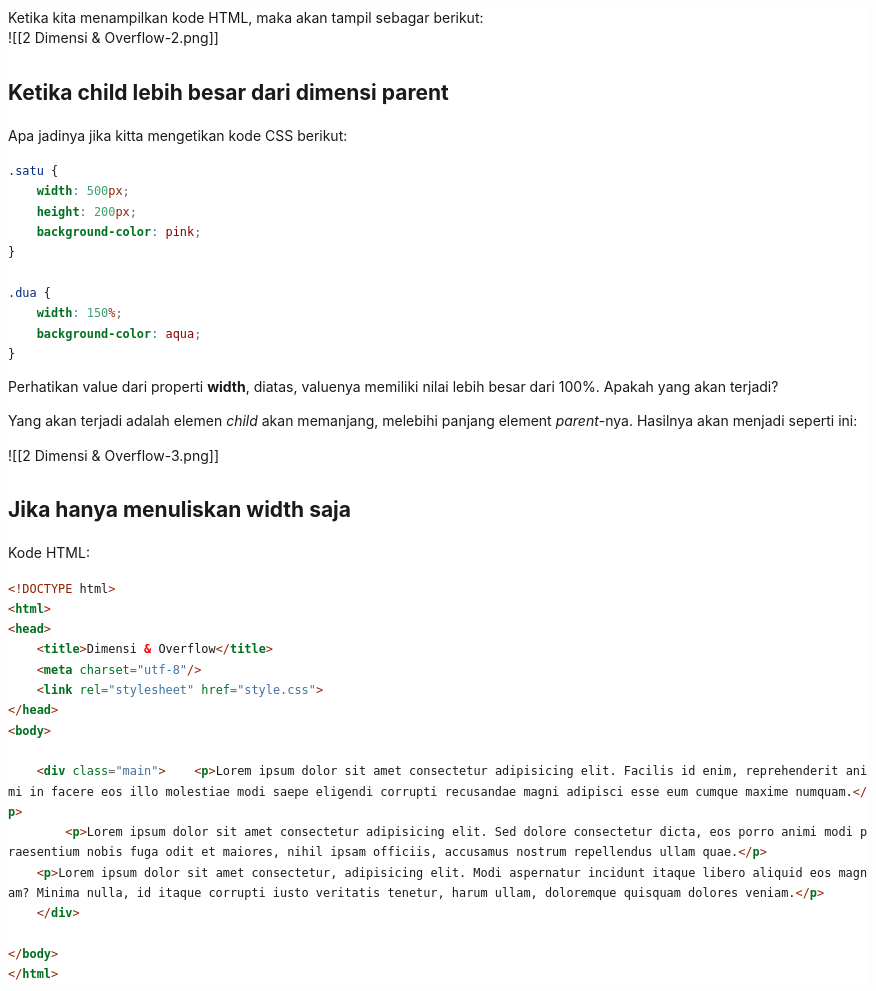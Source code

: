 Ketika kita menampilkan kode HTML, maka akan tampil sebagar berikut:
\
![[2 Dimensi & Overflow-2.png]]

## Ketika child lebih besar dari dimensi parent
Apa jadinya jika kitta mengetikan kode CSS berikut:

```css
.satu {
    width: 500px;
    height: 200px;
    background-color: pink;
}

.dua {
    width: 150%;
    background-color: aqua;
}
```

Perhatikan value dari properti **width**, diatas, valuenya memiliki nilai lebih besar dari 100%. Apakah yang akan terjadi?

Yang akan terjadi adalah elemen *child* akan memanjang, melebihi panjang element *parent*-nya. Hasilnya akan menjadi seperti ini:

![[2 Dimensi & Overflow-3.png]]

## Jika hanya menuliskan width saja
Kode HTML:

```html
<!DOCTYPE html>
<html>
<head>
    <title>Dimensi & Overflow</title>
    <meta charset="utf-8"/>
    <link rel="stylesheet" href="style.css">
</head>
<body>

    <div class="main">    <p>Lorem ipsum dolor sit amet consectetur adipisicing elit. Facilis id enim, reprehenderit animi in facere eos illo molestiae modi saepe eligendi corrupti recusandae magni adipisci esse eum cumque maxime numquam.</p>
        <p>Lorem ipsum dolor sit amet consectetur adipisicing elit. Sed dolore consectetur dicta, eos porro animi modi praesentium nobis fuga odit et maiores, nihil ipsam officiis, accusamus nostrum repellendus ullam quae.</p>
    <p>Lorem ipsum dolor sit amet consectetur, adipisicing elit. Modi aspernatur incidunt itaque libero aliquid eos magnam? Minima nulla, id itaque corrupti iusto veritatis tenetur, harum ullam, doloremque quisquam dolores veniam.</p>
    </div>

</body>
</html>
```
